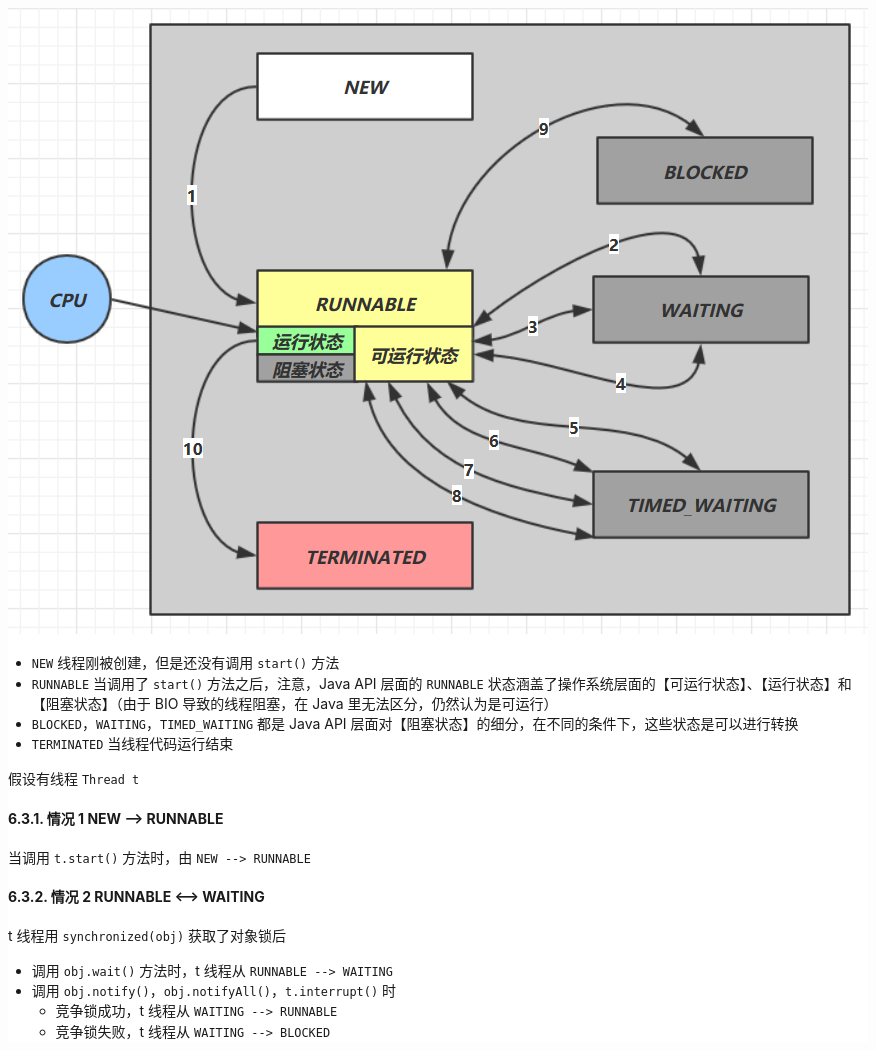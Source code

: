 ![](images/20211214142830022_10609.png)

- `NEW` 线程刚被创建，但是还没有调用 `start()` 方法
- `RUNNABLE` 当调用了 `start()` 方法之后，注意，Java API 层面的 `RUNNABLE` 状态涵盖了操作系统层面的【可运行状态】、【运行状态】和【阻塞状态】（由于 BIO 导致的线程阻塞，在 Java 里无法区分，仍然认为是可运行）
- `BLOCKED`，`WAITING`，`TIMED_WAITING` 都是 Java API 层面对【阻塞状态】的细分，在不同的条件下，这些状态是可以进行转换
- `TERMINATED` 当线程代码运行结束

假设有线程 `Thread t`

#### 6.3.1. 情况 1 NEW --> RUNNABLE

当调用 `t.start()` 方法时，由 `NEW --> RUNNABLE`

#### 6.3.2. 情况 2 RUNNABLE <--> WAITING

t 线程用 `synchronized(obj)` 获取了对象锁后

- 调用 `obj.wait()` 方法时，t 线程从 `RUNNABLE --> WAITING`
- 调用 `obj.notify()`，`obj.notifyAll()`，`t.interrupt()` 时
    - 竞争锁成功，t 线程从 `WAITING --> RUNNABLE`
    - 竞争锁失败，t 线程从 `WAITING --> BLOCKED`
